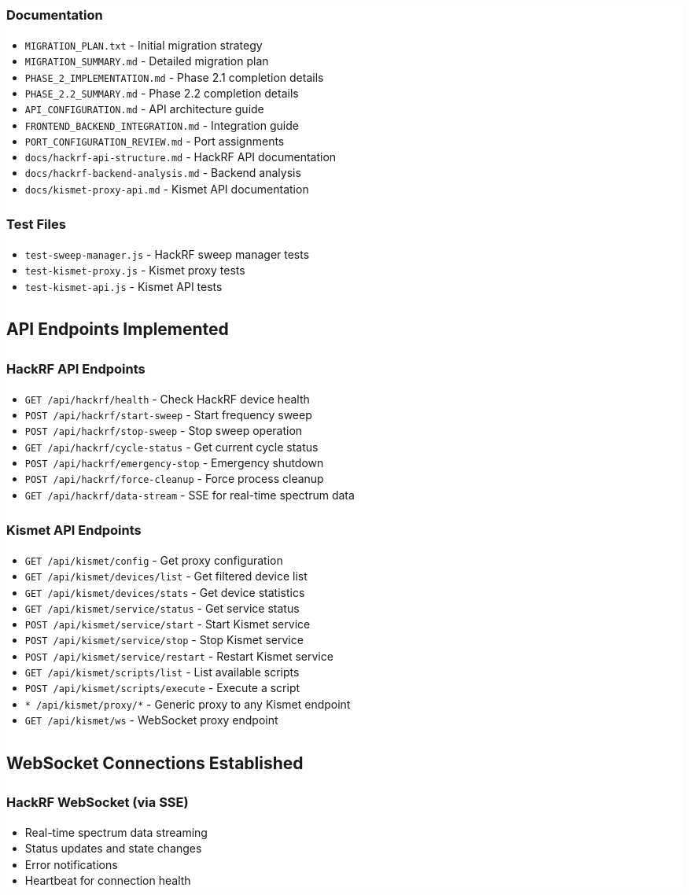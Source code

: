 ### Documentation

- `MIGRATION_PLAN.txt` - Initial migration strategy
- `MIGRATION_SUMMARY.md` - Detailed migration plan
- `PHASE_2_IMPLEMENTATION.md` - Phase 2.1 completion details
- `PHASE_2.2_SUMMARY.md` - Phase 2.2 completion details
- `API_CONFIGURATION.md` - API architecture guide
- `FRONTEND_BACKEND_INTEGRATION.md` - Integration guide
- `PORT_CONFIGURATION_REVIEW.md` - Port assignments
- `docs/hackrf-api-structure.md` - HackRF API documentation
- `docs/hackrf-backend-analysis.md` - Backend analysis
- `docs/kismet-proxy-api.md` - Kismet API documentation

### Test Files

- `test-sweep-manager.js` - HackRF sweep manager tests
- `test-kismet-proxy.js` - Kismet proxy tests
- `test-kismet-api.js` - Kismet API tests

## API Endpoints Implemented

### HackRF API Endpoints

- `GET /api/hackrf/health` - Check HackRF device health
- `POST /api/hackrf/start-sweep` - Start frequency sweep
- `POST /api/hackrf/stop-sweep` - Stop sweep operation
- `GET /api/hackrf/cycle-status` - Get current cycle status
- `POST /api/hackrf/emergency-stop` - Emergency shutdown
- `POST /api/hackrf/force-cleanup` - Force process cleanup
- `GET /api/hackrf/data-stream` - SSE for real-time spectrum data

### Kismet API Endpoints

- `GET /api/kismet/config` - Get proxy configuration
- `GET /api/kismet/devices/list` - Get filtered device list
- `GET /api/kismet/devices/stats` - Get device statistics
- `GET /api/kismet/service/status` - Get service status
- `POST /api/kismet/service/start` - Start Kismet service
- `POST /api/kismet/service/stop` - Stop Kismet service
- `POST /api/kismet/service/restart` - Restart Kismet service
- `GET /api/kismet/scripts/list` - List available scripts
- `POST /api/kismet/scripts/execute` - Execute a script
- `* /api/kismet/proxy/*` - Generic proxy to any Kismet endpoint
- `GET /api/kismet/ws` - WebSocket proxy endpoint

## WebSocket Connections Established

### HackRF WebSocket (via SSE)

- Real-time spectrum data streaming
- Status updates and state changes
- Error notifications
- Heartbeat for connection health
